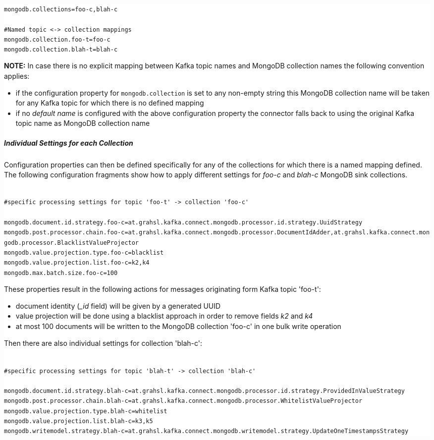 ```properties
mongodb.collections=foo-c,blah-c

#Named topic <-> collection mappings
mongodb.collection.foo-t=foo-c
mongodb.collection.blah-t=blah-c

```

**NOTE:** In case there is no explicit mapping between Kafka topic names and MongoDB collection names the following convention applies:

* if the configuration property for ```mongodb.collection``` is set to any non-empty string this MongoDB collection name will be taken for any Kafka topic for which there is no defined mapping
* if no _default name_ is configured with the above configuration property the connector falls back to using the original Kafka topic name as MongoDB collection name   

##### Individual Settings for each Collection

Configuration properties can then be defined specifically for any of the collections for which there is a named mapping defined. The following configuration fragments show how to apply different settings for *foo-c* and *blah-c* MongoDB sink collections.

```properties

#specific processing settings for topic 'foo-t' -> collection 'foo-c'

mongodb.document.id.strategy.foo-c=at.grahsl.kafka.connect.mongodb.processor.id.strategy.UuidStrategy
mongodb.post.processor.chain.foo-c=at.grahsl.kafka.connect.mongodb.processor.DocumentIdAdder,at.grahsl.kafka.connect.mongodb.processor.BlacklistValueProjector
mongodb.value.projection.type.foo-c=blacklist
mongodb.value.projection.list.foo-c=k2,k4 
mongodb.max.batch.size.foo-c=100

```

These properties result in the following actions for messages originating form Kafka topic 'foo-t':

* document identity (*_id* field) will be given by a generated UUID
* value projection will be done using a blacklist approach in order to remove fields *k2* and *k4*
* at most 100 documents will be written to the MongoDB collection 'foo-c' in one bulk write operation

Then there are also individual settings for collection 'blah-c':

```properties

#specific processing settings for topic 'blah-t' -> collection 'blah-c'

mongodb.document.id.strategy.blah-c=at.grahsl.kafka.connect.mongodb.processor.id.strategy.ProvidedInValueStrategy
mongodb.post.processor.chain.blah-c=at.grahsl.kafka.connect.mongodb.processor.WhitelistValueProjector
mongodb.value.projection.type.blah-c=whitelist
mongodb.value.projection.list.blah-c=k3,k5 
mongodb.writemodel.strategy.blah-c=at.grahsl.kafka.connect.mongodb.writemodel.strategy.UpdateOneTimestampsStrategy

```
